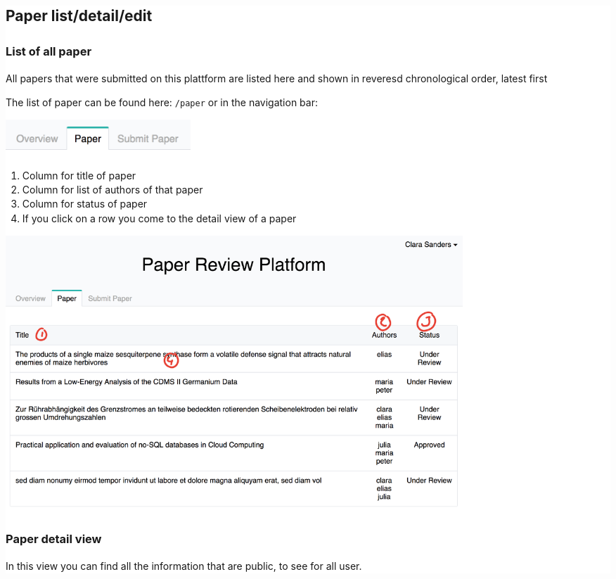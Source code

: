 ## Paper list/detail/edit
### List of all paper
All papers that were submitted on this plattform are listed here and shown in reveresd chronological order, latest first

The list of paper can be found here: ```/paper``` or in the navigation bar:

<img src="picture/paper_nav.png" height="50">

1. Column for title of paper
2. Column for list of authors of that paper
3. Column for status of paper
4. If you click on a row you come to the detail view of a paper

<img src="picture/paper.png" width="650">

### Paper detail view
In this view you can find all the information that are public, to see for all user.
